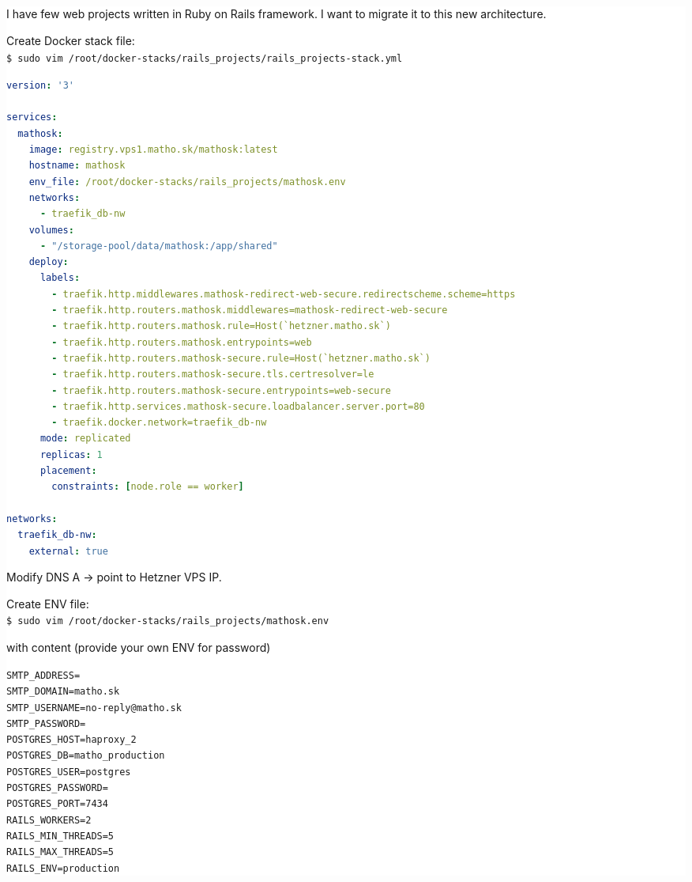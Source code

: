 I have few web projects written in Ruby on Rails framework. I want to migrate it to this new architecture.

Create Docker stack file:  
`$ sudo vim /root/docker-stacks/rails_projects/rails_projects-stack.yml`

```yaml
version: '3'

services:
  mathosk:
    image: registry.vps1.matho.sk/mathosk:latest
    hostname: mathosk
    env_file: /root/docker-stacks/rails_projects/mathosk.env
    networks:
      - traefik_db-nw 
    volumes:
      - "/storage-pool/data/mathosk:/app/shared" 
    deploy:
      labels:
        - traefik.http.middlewares.mathosk-redirect-web-secure.redirectscheme.scheme=https
        - traefik.http.routers.mathosk.middlewares=mathosk-redirect-web-secure
        - traefik.http.routers.mathosk.rule=Host(`hetzner.matho.sk`)
        - traefik.http.routers.mathosk.entrypoints=web
        - traefik.http.routers.mathosk-secure.rule=Host(`hetzner.matho.sk`)
        - traefik.http.routers.mathosk-secure.tls.certresolver=le
        - traefik.http.routers.mathosk-secure.entrypoints=web-secure
        - traefik.http.services.mathosk-secure.loadbalancer.server.port=80
        - traefik.docker.network=traefik_db-nw
      mode: replicated
      replicas: 1
      placement:
        constraints: [node.role == worker]

networks:
  traefik_db-nw:
    external: true
```

Modify DNS A -> point to Hetzner VPS IP.

Create ENV file:  
`$ sudo vim /root/docker-stacks/rails_projects/mathosk.env`

with content (provide your own ENV for password)
``` 
SMTP_ADDRESS=
SMTP_DOMAIN=matho.sk
SMTP_USERNAME=no-reply@matho.sk
SMTP_PASSWORD=
POSTGRES_HOST=haproxy_2
POSTGRES_DB=matho_production
POSTGRES_USER=postgres
POSTGRES_PASSWORD=
POSTGRES_PORT=7434
RAILS_WORKERS=2
RAILS_MIN_THREADS=5
RAILS_MAX_THREADS=5
RAILS_ENV=production
```
